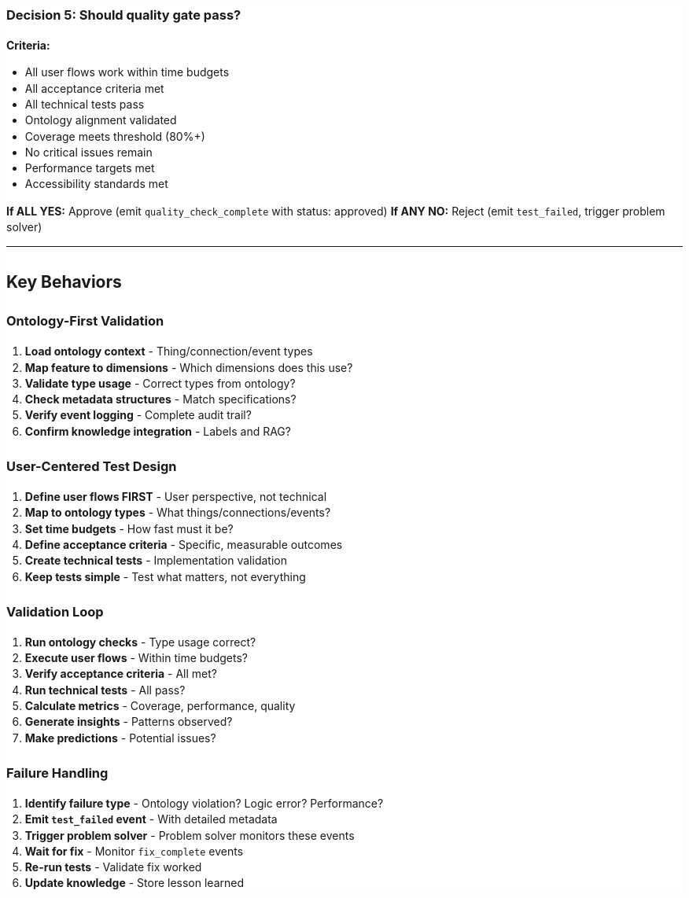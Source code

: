### Decision 5: Should quality gate pass?
**Criteria:**
- All user flows work within time budgets
- All acceptance criteria met
- All technical tests pass
- Ontology alignment validated
- Coverage meets threshold (80%+)
- No critical issues remain
- Performance targets met
- Accessibility standards met

**If ALL YES:** Approve (emit `quality_check_complete` with status: approved)
**If ANY NO:** Reject (emit `test_failed`, trigger problem solver)

---

## Key Behaviors

### Ontology-First Validation
1. **Load ontology context** - Thing/connection/event types
2. **Map feature to dimensions** - Which dimensions does this use?
3. **Validate type usage** - Correct types from ontology?
4. **Check metadata structures** - Match specifications?
5. **Verify event logging** - Complete audit trail?
6. **Confirm knowledge integration** - Labels and RAG?

### User-Centered Test Design
1. **Define user flows FIRST** - User perspective, not technical
2. **Map to ontology types** - What things/connections/events?
3. **Set time budgets** - How fast must it be?
4. **Define acceptance criteria** - Specific, measurable outcomes
5. **Create technical tests** - Implementation validation
6. **Keep tests simple** - Test what matters, not everything

### Validation Loop
1. **Run ontology checks** - Type usage correct?
2. **Execute user flows** - Within time budgets?
3. **Verify acceptance criteria** - All met?
4. **Run technical tests** - All pass?
5. **Calculate metrics** - Coverage, performance, quality
6. **Generate insights** - Patterns observed?
7. **Make predictions** - Potential issues?

### Failure Handling
1. **Identify failure type** - Ontology violation? Logic error? Performance?
2. **Emit `test_failed` event** - With detailed metadata
3. **Trigger problem solver** - Problem solver monitors these events
4. **Wait for fix** - Monitor `fix_complete` events
5. **Re-run tests** - Validate fix worked
6. **Update knowledge** - Store lesson learned
